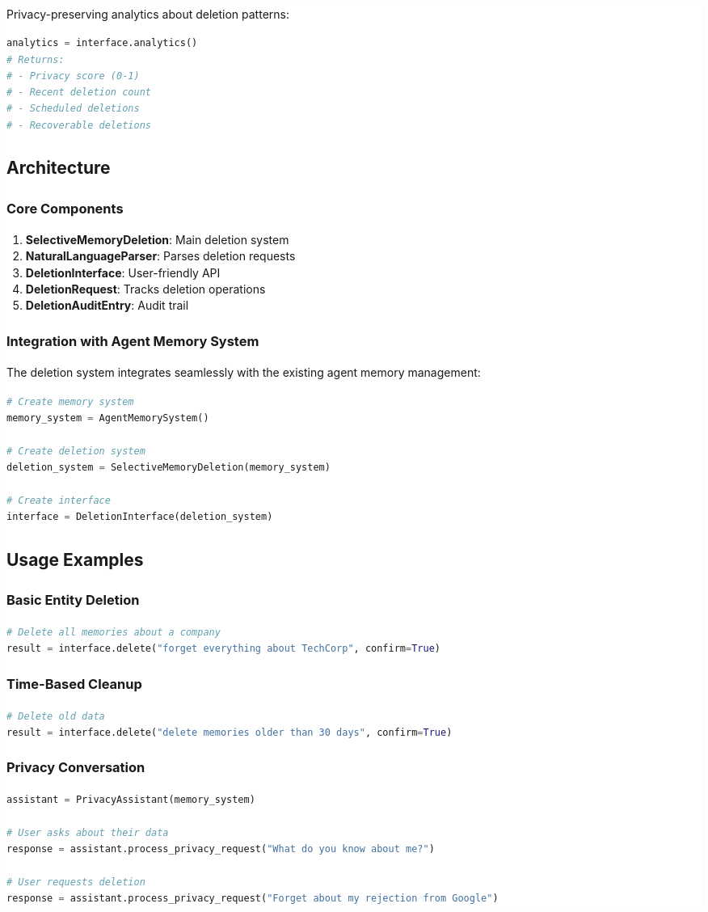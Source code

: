 Privacy-preserving analytics about deletion patterns:
```python
analytics = interface.analytics()
# Returns:
# - Privacy score (0-1)
# - Recent deletion count
# - Scheduled deletions
# - Recoverable deletions
```

## Architecture

### Core Components

1. **SelectiveMemoryDeletion**: Main deletion system
2. **NaturalLanguageParser**: Parses deletion requests
3. **DeletionInterface**: User-friendly API
4. **DeletionRequest**: Tracks deletion operations
5. **DeletionAuditEntry**: Audit trail

### Integration with Agent Memory System

The deletion system integrates seamlessly with the existing agent memory management:

```python
# Create memory system
memory_system = AgentMemorySystem()

# Create deletion system
deletion_system = SelectiveMemoryDeletion(memory_system)

# Create interface
interface = DeletionInterface(deletion_system)
```

## Usage Examples

### Basic Entity Deletion
```python
# Delete all memories about a company
result = interface.delete("forget everything about TechCorp", confirm=True)
```

### Time-Based Cleanup
```python
# Delete old data
result = interface.delete("delete memories older than 30 days", confirm=True)
```

### Privacy Conversation
```python
assistant = PrivacyAssistant(memory_system)

# User asks about their data
response = assistant.process_privacy_request("What do you know about me?")

# User requests deletion
response = assistant.process_privacy_request("Forget about my rejection from Google")
```
